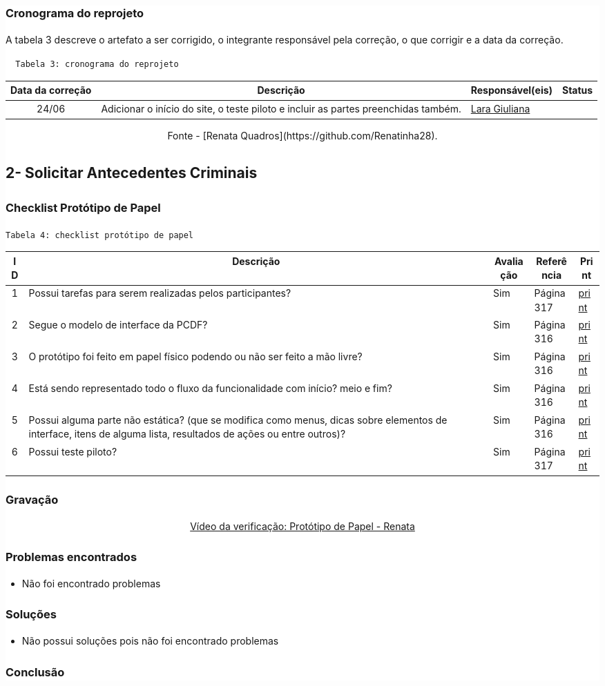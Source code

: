 
### Cronograma do reprojeto
A tabela 3 descreve o artefato a ser corrigido, o integrante responsável pela correção, o que corrigir e a data da correção.

      Tabela 3: cronograma do reprojeto
| Data da correção | Descrição | Responsável(eis) | Status |
| :----------------------: | -------------------- | ---------------- | --------------- |
| 24/06 |  Adicionar o início do site, o teste piloto e incluir as partes preenchidas também. | [Lara Giuliana](https://github.com/gravelylara) | |

<center>  Fonte - [Renata Quadros](https://github.com/Renatinha28). </center>

## 2- Solicitar Antecedentes Criminais <a id="solicitar"></a>
### Checklist Protótipo de Papel

    Tabela 4: checklist protótipo de papel
| ID | Descrição | Avaliação | Referência | Print |
| :----: | --------- | ---------- | ----------- | ------- |
| 1 | Possui tarefas para serem realizadas pelos participantes? | Sim| Página 317 | [print](../../../assets/verificacao/verificação%20nosso%20grupo/etapa%207/pagina317.jpeg) |
| 2 | Segue o modelo de interface da PCDF? | Sim| Página 316 |[print](../../../assets/verificacao/verificação%20nosso%20grupo/etapa%207/pagina316.jpeg) |
| 3 | O protótipo foi feito em papel físico podendo ou não ser feito a mão livre? |Sim | Página 316 | [print](../../../assets/verificacao/verificação%20nosso%20grupo/etapa%207/pagina316.jpeg) |
| 4 | Está sendo representado todo o fluxo da funcionalidade com início? meio e fim? |Sim | Página 316 | [print](../../../assets/verificacao/verificação%20nosso%20grupo/etapa%207/pagina316.jpeg) |
| 5 | Possui alguma parte não estática? (que se modifica como menus, dicas sobre elementos de interface, itens de alguma lista, resultados de ações ou entre outros)? | Sim| Página 316| [print](../../../assets/verificacao/verificação%20nosso%20grupo/etapa%207/pagina316.jpeg) |
| 6 | Possui teste piloto?| Sim| Página 317 | [print](../../../assets/verificacao/verificação%20nosso%20grupo/etapa%207/pagina317.jpeg) |

### Gravação

<p style="text-align: center">
    <iframe width="560" height="315" src="https://www.youtube.com/embed/r-M3GrdU01k" title="YouTube video player" frameborder="0" allow="accelerometer; autoplay; clipboard-write; encrypted-media; gyroscope; picture-in-picture; web-share" referrerpolicy="strict-origin-when-cross-origin" allowfullscreen></iframe>
</p>
<p style="text-align: center">
    <a href="https://www.youtube.com/embed/r-M3GrdU01k" target="_blank">Vídeo da verificação: Protótipo de Papel - Renata </a>
</p>


### Problemas encontrados
- Não foi encontrado problemas 

### Soluções
- Não possui soluções pois não foi encontrado problemas

### Conclusão
